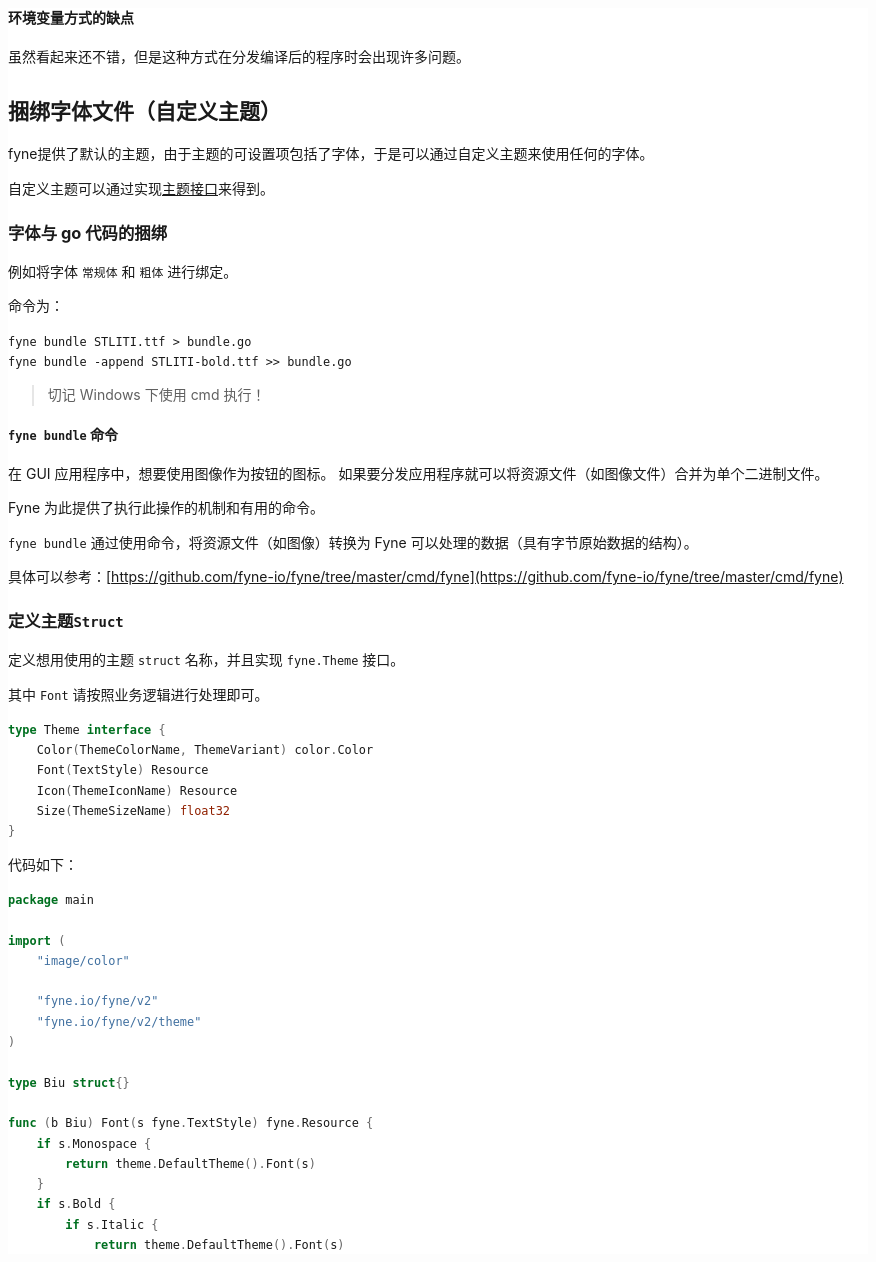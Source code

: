 #### 环境变量方式的缺点

虽然看起来还不错，但是这种方式在分发编译后的程序时会出现许多问题。

## 捆绑字体文件（自定义主题）

fyne提供了默认的主题，由于主题的可设置项包括了字体，于是可以通过自定义主题来使用任何的字体。

自定义主题可以通过实现[主题接口](https://pkg.go.dev/fyne.io/fyne#Theme)来得到。

### 字体与 go 代码的捆绑

例如将字体 `常规体` 和 `粗体` 进行绑定。

命令为：

```shell
fyne bundle STLITI.ttf > bundle.go
fyne bundle -append STLITI-bold.ttf >> bundle.go
```

> 切记 Windows 下使用 cmd 执行！

#### `fyne bundle` 命令

在 GUI 应用程序中，想要使用图像作为按钮的图标。 如果要分发应用程序就可以将资源文件（如图像文件）合并为单个二进制文件。

Fyne 为此提供了执行此操作的机制和有用的命令。

`fyne bundle` 通过使用命令，将资源文件（如图像）转换为 Fyne 可以处理的数据（具有字节原始数据的结构）。

具体可以参考：[https://github.com/fyne-io/fyne/tree/master/cmd/fyne](https://github.com/fyne-io/fyne/tree/master/cmd/fyne)

### 定义主题`Struct`

定义想用使用的主题 `struct` 名称，并且实现 `fyne.Theme` 接口。

其中 `Font` 请按照业务逻辑进行处理即可。

```go
type Theme interface {
	Color(ThemeColorName, ThemeVariant) color.Color
	Font(TextStyle) Resource
	Icon(ThemeIconName) Resource
	Size(ThemeSizeName) float32
}
```

代码如下：

```go
package main

import (
	"image/color"

	"fyne.io/fyne/v2"
	"fyne.io/fyne/v2/theme"
)

type Biu struct{}

func (b Biu) Font(s fyne.TextStyle) fyne.Resource {
	if s.Monospace {
		return theme.DefaultTheme().Font(s)
	}
	if s.Bold {
		if s.Italic {
			return theme.DefaultTheme().Font(s)
```